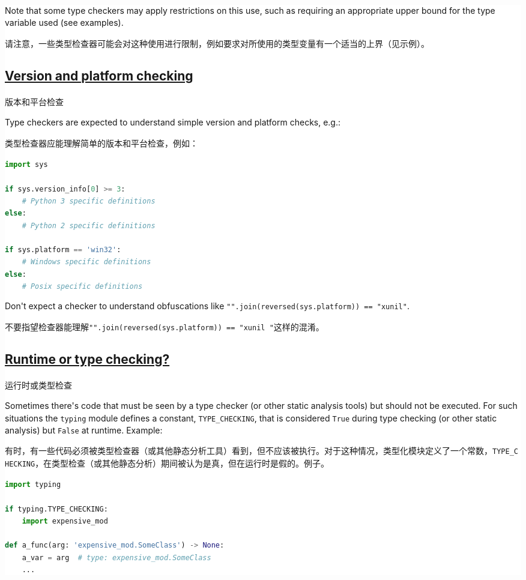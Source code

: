 Note that some type checkers may apply restrictions on this use, such as requiring an appropriate upper bound for the type variable used (see examples).

请注意，一些类型检查器可能会对这种使用进行限制，例如要求对所使用的类型变量有一个适当的上界（见示例）。

## [Version and platform checking](https://github.com/icexmoon/PEP-CN/blob/main/peps/PEP%20484%20--%20Type%20Hints.md#id35)

版本和平台检查

Type checkers are expected to understand simple version and platform checks, e.g.:

类型检查器应能理解简单的版本和平台检查，例如：

```python
import sys

if sys.version_info[0] >= 3:
    # Python 3 specific definitions
else:
    # Python 2 specific definitions

if sys.platform == 'win32':
    # Windows specific definitions
else:
    # Posix specific definitions
```

Don't expect a checker to understand obfuscations like `"".join(reversed(sys.platform)) == "xunil"`.

不要指望检查器能理解`"".join(reversed(sys.platform)) == "xunil "`这样的混淆。

## [Runtime or type checking?](https://github.com/icexmoon/PEP-CN/blob/main/peps/PEP%20484%20--%20Type%20Hints.md#id36)

运行时或类型检查

Sometimes there's code that must be seen by a type checker (or other static analysis tools) but should not be executed. For such situations the `typing` module defines a constant, `TYPE_CHECKING`, that is considered `True` during type checking (or other static analysis) but `False` at runtime. Example:

有时，有一些代码必须被类型检查器（或其他静态分析工具）看到，但不应该被执行。对于这种情况，类型化模块定义了一个常数，`TYPE_CHECKING`，在类型检查（或其他静态分析）期间被认为是真，但在运行时是假的。例子。

```python
import typing

if typing.TYPE_CHECKING:
    import expensive_mod

def a_func(arg: 'expensive_mod.SomeClass') -> None:
    a_var = arg  # type: expensive_mod.SomeClass
    ...
```

